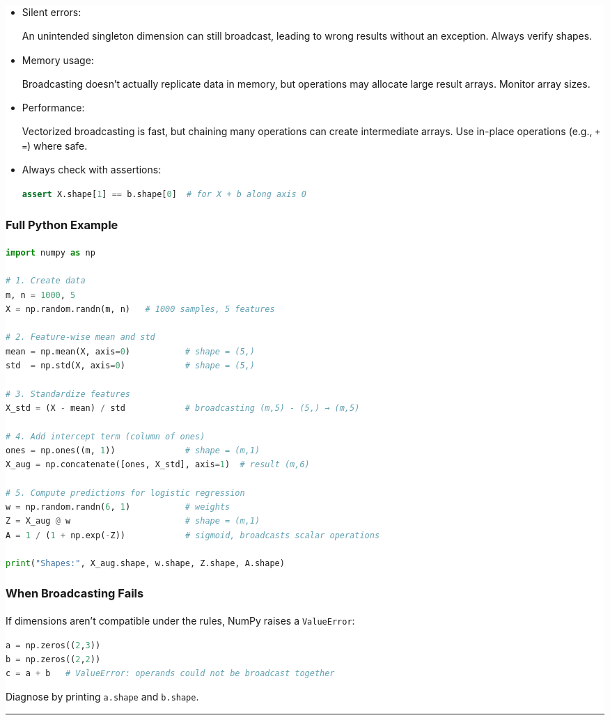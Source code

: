 - Silent errors:
    
    An unintended singleton dimension can still broadcast, leading to wrong results without an exception. Always verify shapes.
    
- Memory usage:
    
    Broadcasting doesn’t actually replicate data in memory, but operations may allocate large result arrays. Monitor array sizes.
    
- Performance:
    
    Vectorized broadcasting is fast, but chaining many operations can create intermediate arrays. Use in-place operations (e.g., `+=`) where safe.
    
- Always check with assertions:
    
    ```python
    assert X.shape[1] == b.shape[0]  # for X + b along axis 0
    ```
    

### Full Python Example

```python
import numpy as np

# 1. Create data
m, n = 1000, 5
X = np.random.randn(m, n)   # 1000 samples, 5 features

# 2. Feature-wise mean and std
mean = np.mean(X, axis=0)           # shape = (5,)
std  = np.std(X, axis=0)            # shape = (5,)

# 3. Standardize features
X_std = (X - mean) / std            # broadcasting (m,5) - (5,) → (m,5)

# 4. Add intercept term (column of ones)
ones = np.ones((m, 1))              # shape = (m,1)
X_aug = np.concatenate([ones, X_std], axis=1)  # result (m,6)

# 5. Compute predictions for logistic regression
w = np.random.randn(6, 1)           # weights
Z = X_aug @ w                       # shape = (m,1)
A = 1 / (1 + np.exp(-Z))            # sigmoid, broadcasts scalar operations

print("Shapes:", X_aug.shape, w.shape, Z.shape, A.shape)
```

### When Broadcasting Fails

If dimensions aren’t compatible under the rules, NumPy raises a `ValueError`:

```python
a = np.zeros((2,3))
b = np.zeros((2,2))
c = a + b   # ValueError: operands could not be broadcast together

```

Diagnose by printing `a.shape` and `b.shape`.

---